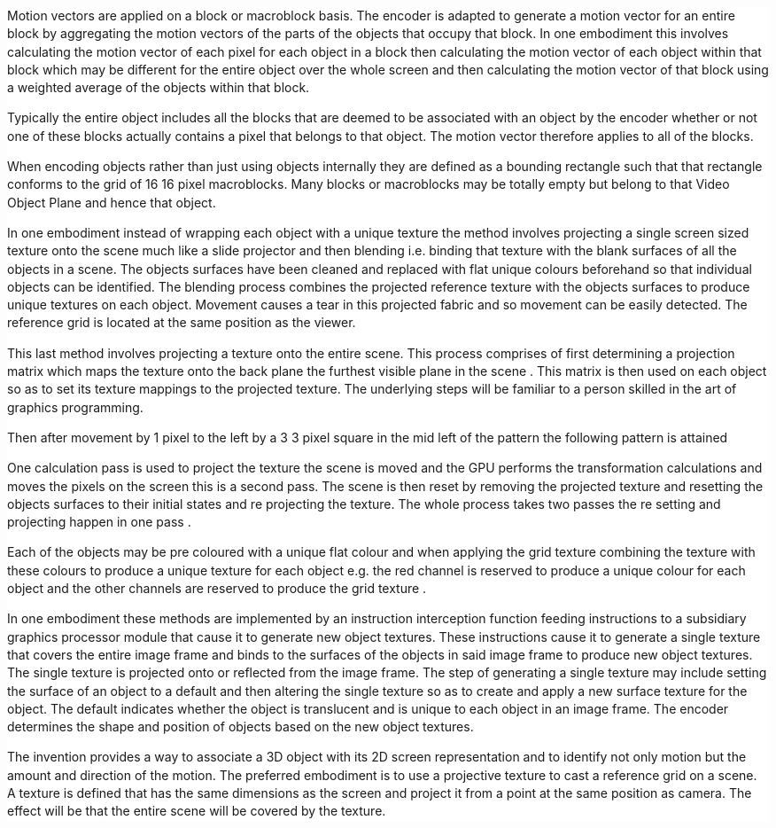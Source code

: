 Motion vectors are applied on a block or macroblock basis. The encoder is adapted to generate a motion vector for an entire block by aggregating the motion vectors of the parts of the objects that occupy that block. In one embodiment this involves calculating the motion vector of each pixel for each object in a block then calculating the motion vector of each object within that block which may be different for the entire object over the whole screen and then calculating the motion vector of that block using a weighted average of the objects within that block.

Typically the entire object includes all the blocks that are deemed to be associated with an object by the encoder whether or not one of these blocks actually contains a pixel that belongs to that object. The motion vector therefore applies to all of the blocks.

When encoding objects rather than just using objects internally they are defined as a bounding rectangle such that that rectangle conforms to the grid of 16 16 pixel macroblocks. Many blocks or macroblocks may be totally empty but belong to that Video Object Plane and hence that object.

In one embodiment instead of wrapping each object with a unique texture the method involves projecting a single screen sized texture onto the scene much like a slide projector and then blending i.e. binding that texture with the blank surfaces of all the objects in a scene. The objects surfaces have been cleaned and replaced with flat unique colours beforehand so that individual objects can be identified. The blending process combines the projected reference texture with the objects surfaces to produce unique textures on each object. Movement causes a tear in this projected fabric and so movement can be easily detected. The reference grid is located at the same position as the viewer.

This last method involves projecting a texture onto the entire scene. This process comprises of first determining a projection matrix which maps the texture onto the back plane the furthest visible plane in the scene . This matrix is then used on each object so as to set its texture mappings to the projected texture. The underlying steps will be familiar to a person skilled in the art of graphics programming.

Then after movement by 1 pixel to the left by a 3 3 pixel square in the mid left of the pattern the following pattern is attained 

One calculation pass is used to project the texture the scene is moved and the GPU performs the transformation calculations and moves the pixels on the screen this is a second pass. The scene is then reset by removing the projected texture and resetting the objects surfaces to their initial states and re projecting the texture. The whole process takes two passes the re setting and projecting happen in one pass .

Each of the objects may be pre coloured with a unique flat colour and when applying the grid texture combining the texture with these colours to produce a unique texture for each object e.g. the red channel is reserved to produce a unique colour for each object and the other channels are reserved to produce the grid texture .

In one embodiment these methods are implemented by an instruction interception function feeding instructions to a subsidiary graphics processor module that cause it to generate new object textures. These instructions cause it to generate a single texture that covers the entire image frame and binds to the surfaces of the objects in said image frame to produce new object textures. The single texture is projected onto or reflected from the image frame. The step of generating a single texture may include setting the surface of an object to a default and then altering the single texture so as to create and apply a new surface texture for the object. The default indicates whether the object is translucent and is unique to each object in an image frame. The encoder determines the shape and position of objects based on the new object textures.

The invention provides a way to associate a 3D object with its 2D screen representation and to identify not only motion but the amount and direction of the motion. The preferred embodiment is to use a projective texture to cast a reference grid on a scene. A texture is defined that has the same dimensions as the screen and project it from a point at the same position as camera. The effect will be that the entire scene will be covered by the texture.
